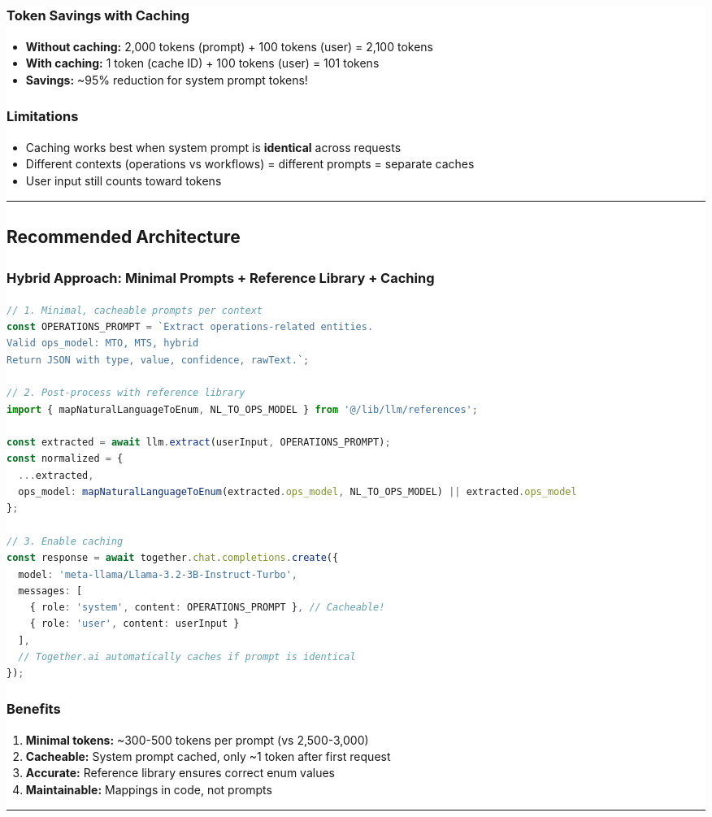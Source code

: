 ### Token Savings with Caching
- **Without caching:** 2,000 tokens (prompt) + 100 tokens (user) = 2,100 tokens
- **With caching:** 1 token (cache ID) + 100 tokens (user) = 101 tokens
- **Savings:** ~95% reduction for system prompt tokens!

### Limitations
- Caching works best when system prompt is **identical** across requests
- Different contexts (operations vs workflows) = different prompts = separate caches
- User input still counts toward tokens

---

## Recommended Architecture

### Hybrid Approach: Minimal Prompts + Reference Library + Caching

```typescript
// 1. Minimal, cacheable prompts per context
const OPERATIONS_PROMPT = `Extract operations-related entities.
Valid ops_model: MTO, MTS, hybrid
Return JSON with type, value, confidence, rawText.`;

// 2. Post-process with reference library
import { mapNaturalLanguageToEnum, NL_TO_OPS_MODEL } from '@/lib/llm/references';

const extracted = await llm.extract(userInput, OPERATIONS_PROMPT);
const normalized = {
  ...extracted,
  ops_model: mapNaturalLanguageToEnum(extracted.ops_model, NL_TO_OPS_MODEL) || extracted.ops_model
};

// 3. Enable caching
const response = await together.chat.completions.create({
  model: 'meta-llama/Llama-3.2-3B-Instruct-Turbo',
  messages: [
    { role: 'system', content: OPERATIONS_PROMPT }, // Cacheable!
    { role: 'user', content: userInput }
  ],
  // Together.ai automatically caches if prompt is identical
});
```

### Benefits
1. **Minimal tokens:** ~300-500 tokens per prompt (vs 2,500-3,000)
2. **Cacheable:** System prompt cached, only ~1 token after first request
3. **Accurate:** Reference library ensures correct enum values
4. **Maintainable:** Mappings in code, not prompts

---
